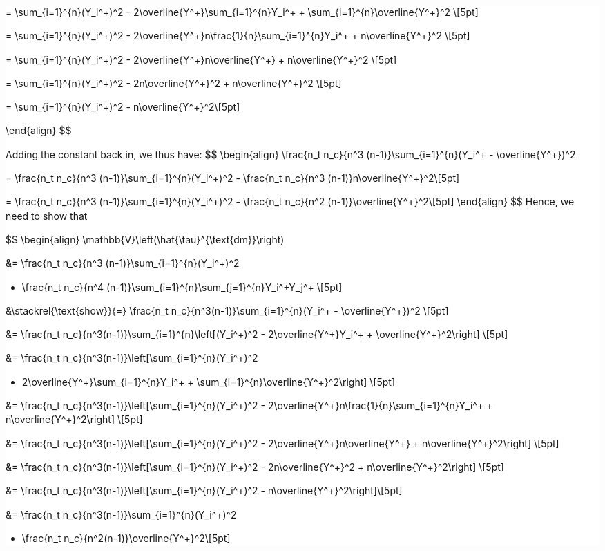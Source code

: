 = \sum_{i=1}^{n}(Y_i^+)^2 - 2\overline{Y^+}\sum_{i=1}^{n}Y_i^+  + \sum_{i=1}^{n}\overline{Y^+}^2 \\[5pt]

= \sum_{i=1}^{n}(Y_i^+)^2 - 2\overline{Y^+}n\frac{1}{n}\sum_{i=1}^{n}Y_i^+  + n\overline{Y^+}^2 \\[5pt]

= \sum_{i=1}^{n}(Y_i^+)^2 - 2\overline{Y^+}n\overline{Y^+}  + n\overline{Y^+}^2 \\[5pt]

= \sum_{i=1}^{n}(Y_i^+)^2 - 2n\overline{Y^+}^2  + n\overline{Y^+}^2 \\[5pt]

= \sum_{i=1}^{n}(Y_i^+)^2 - n\overline{Y^+}^2\\[5pt]

\end{align}
$$

Adding the constant back in, we thus have:
$$
\begin{align}
\frac{n_t n_c}{n^3 (n-1)}\sum_{i=1}^{n}(Y_i^+ - \overline{Y^+})^2

= \frac{n_t n_c}{n^3 (n-1)}\sum_{i=1}^{n}(Y_i^+)^2 - \frac{n_t n_c}{n^3 (n-1)}n\overline{Y^+}^2\\[5pt]

= \frac{n_t n_c}{n^3 (n-1)}\sum_{i=1}^{n}(Y_i^+)^2 - \frac{n_t n_c}{n^2 (n-1)}\overline{Y^+}^2\\[5pt]
\end{align}
$$
Hence, we need to show that



$$
\begin{align}
\mathbb{V}\left(\hat{\tau}^{\text{dm}}\right)

&= \frac{n_t n_c}{n^3 (n-1)}\sum_{i=1}^{n}(Y_i^+)^2
- \frac{n_t n_c}{n^4 (n-1)}\sum_{i=1}^{n}\sum_{j=1}^{n}Y_i^+Y_j^+ \\[5pt]

&\stackrel{\text{show}}{=}
\frac{n_t n_c}{n^3(n-1)}\sum_{i=1}^{n}(Y_i^+ - \overline{Y^+})^2 \\[5pt]


&= \frac{n_t n_c}{n^3(n-1)}\sum_{i=1}^{n}\left[(Y_i^+)^2 - 2\overline{Y^+}Y_i^+  + \overline{Y^+}^2\right] \\[5pt]

&= \frac{n_t n_c}{n^3(n-1)}\left[\sum_{i=1}^{n}(Y_i^+)^2 
- 2\overline{Y^+}\sum_{i=1}^{n}Y_i^+  + \sum_{i=1}^{n}\overline{Y^+}^2\right] \\[5pt]

&= \frac{n_t n_c}{n^3(n-1)}\left[\sum_{i=1}^{n}(Y_i^+)^2 - 2\overline{Y^+}n\frac{1}{n}\sum_{i=1}^{n}Y_i^+  + n\overline{Y^+}^2\right] \\[5pt]

&= \frac{n_t n_c}{n^3(n-1)}\left[\sum_{i=1}^{n}(Y_i^+)^2 - 2\overline{Y^+}n\overline{Y^+}  + n\overline{Y^+}^2\right] \\[5pt]

&= \frac{n_t n_c}{n^3(n-1)}\left[\sum_{i=1}^{n}(Y_i^+)^2 - 2n\overline{Y^+}^2  + n\overline{Y^+}^2\right] \\[5pt]

&= \frac{n_t n_c}{n^3(n-1)}\left[\sum_{i=1}^{n}(Y_i^+)^2 - n\overline{Y^+}^2\right]\\[5pt]

&= \frac{n_t n_c}{n^3(n-1)}\sum_{i=1}^{n}(Y_i^+)^2 
- \frac{n_t n_c}{n^2(n-1)}\overline{Y^+}^2\\[5pt]


[^fixed_values]: We need sample sized and potential outcomes to be fixed so that $\mathbb{E}[D_i n] = \mathbb{E}[D_i]\mathbb{E}[n]$, which is not true in general. It is true if $D_i$ and $n$ are independent, and one way to ensure they are independent is for $n$ and all other variables within the sum to be constants.